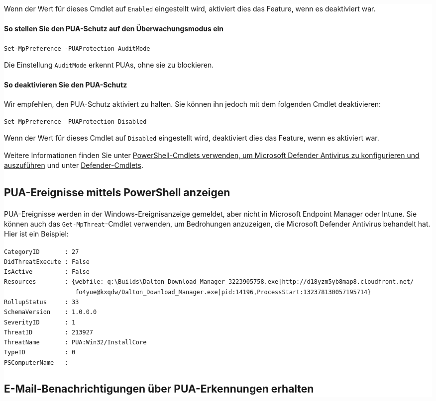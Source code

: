 Wenn der Wert für dieses Cmdlet auf `Enabled` eingestellt wird, aktiviert dies das Feature, wenn es deaktiviert war.

#### <a name="to-set-pua-protection-to-audit-mode"></a>So stellen Sie den PUA-Schutz auf den Überwachungsmodus ein

```PowerShell
Set-MpPreference -PUAProtection AuditMode
```

Die Einstellung `AuditMode` erkennt PUAs, ohne sie zu blockieren.

#### <a name="to-disable-pua-protection"></a>So deaktivieren Sie den PUA-Schutz

Wir empfehlen, den PUA-Schutz aktiviert zu halten. Sie können ihn jedoch mit dem folgenden Cmdlet deaktivieren:

```PowerShell
Set-MpPreference -PUAProtection Disabled
```

Wenn der Wert für dieses Cmdlet auf `Disabled` eingestellt wird, deaktiviert dies das Feature, wenn es aktiviert war.

Weitere Informationen finden Sie unter [PowerShell-Cmdlets verwenden, um Microsoft Defender Antivirus zu konfigurieren und auszuführen](use-powershell-cmdlets-microsoft-defender-antivirus.md) und unter [Defender-Cmdlets](/powershell/module/defender/index).

## <a name="view-pua-events-using-powershell"></a>PUA-Ereignisse mittels PowerShell anzeigen

PUA-Ereignisse werden in der Windows-Ereignisanzeige gemeldet, aber nicht in Microsoft Endpoint Manager oder Intune. Sie können auch das `Get-MpThreat`-Cmdlet verwenden, um Bedrohungen anzuzeigen, die Microsoft Defender Antivirus behandelt hat. Hier ist ein Beispiel:

```console
CategoryID       : 27
DidThreatExecute : False
IsActive         : False
Resources        : {webfile:_q:\Builds\Dalton_Download_Manager_3223905758.exe|http://d18yzm5yb8map8.cloudfront.net/
                    fo4yue@kxqdw/Dalton_Download_Manager.exe|pid:14196,ProcessStart:132378130057195714}
RollupStatus     : 33
SchemaVersion    : 1.0.0.0
SeverityID       : 1
ThreatID         : 213927
ThreatName       : PUA:Win32/InstallCore
TypeID           : 0
PSComputerName   :
```

## <a name="get-email-notifications-about-pua-detections"></a>E-Mail-Benachrichtigungen über PUA-Erkennungen erhalten
